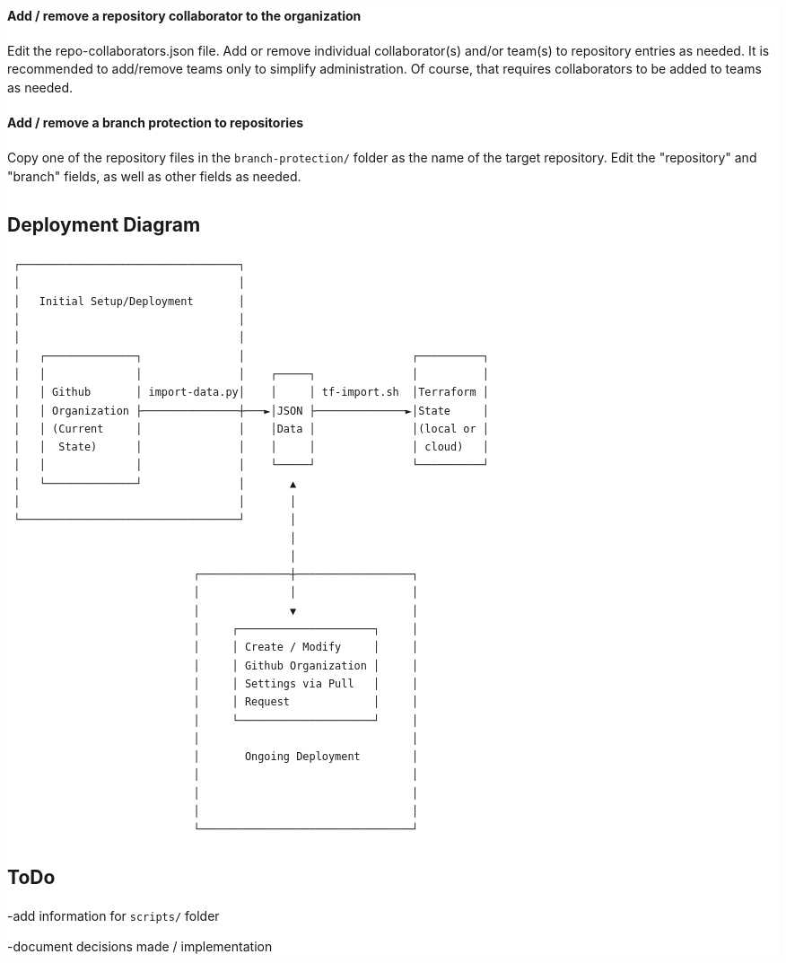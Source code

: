 
#### Add / remove a repository collaborator to the organization

Edit the repo-collaborators.json file.  Add or remove individual
collaborator(s) and/or team(s) to repository entries as needed.  It is
recommended to add/remove teams only to simplify administration.
Of course, that requires collaborators to be added to teams as needed.


#### Add / remove a branch protection to repositories

Copy one of the repository files in the `branch-protection/` folder as the name
of the target repository.  Edit the "repository" and "branch" fields, as well
as other fields as needed.


## Deployment Diagram


     ┌──────────────────────────────────┐
     │                                  │
     │   Initial Setup/Deployment       │
     │                                  │
     │                                  │
     │   ┌──────────────┐               │                          ┌──────────┐
     │   │              │               │    ┌─────┐               │          │
     │   │ Github       │ import-data.py│    │     │ tf-import.sh  │Terraform │
     │   │ Organization ├───────────────┼───►│JSON ├──────────────►│State     │
     │   │ (Current     │               │    │Data │               │(local or │
     │   │  State)      │               │    │     │               │ cloud)   │
     │   │              │               │    └─────┘               └──────────┘
     │   └──────────────┘               │       ▲
     │                                  │       │
     └──────────────────────────────────┘       │
                                                │
                                                │
                                 ┌──────────────┼──────────────────┐
                                 │              │                  │
                                 │              ▼                  │
                                 │     ┌─────────────────────┐     │
                                 │     │ Create / Modify     │     │
                                 │     │ Github Organization │     │
                                 │     │ Settings via Pull   │     │
                                 │     │ Request             │     │
                                 │     └─────────────────────┘     │
                                 │                                 │
                                 │       Ongoing Deployment        │
                                 │                                 │
                                 │                                 │
                                 │                                 │
                                 └─────────────────────────────────┘

## ToDo

-add information for `scripts/` folder

-document decisions made / implementation

